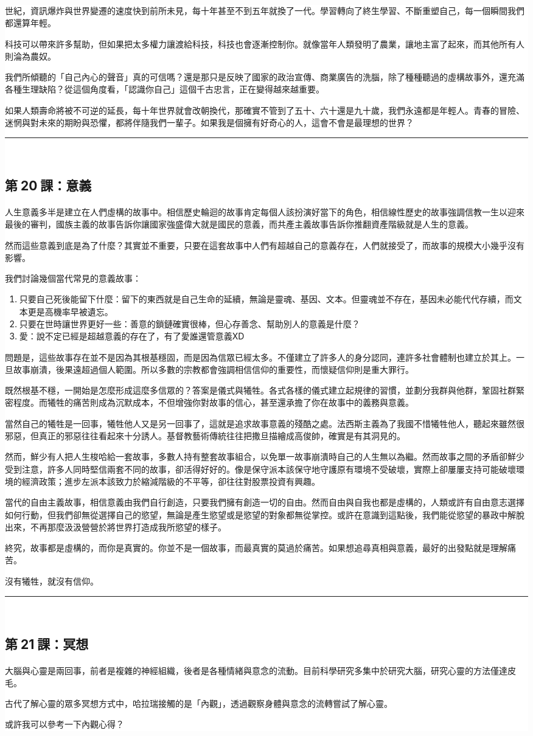 世紀，資訊爆炸與世界變遷的速度快到前所未見，每十年甚至不到五年就換了一代。學習轉向了終生學習、不斷重塑自己，每一個瞬間我們都還算年輕。</p><p>科技可以帶來許多幫助，但如果把太多權力讓渡給科技，科技也會逐漸控制你。就像當年人類發明了農業，讓地主富了起來，而其他所有人則淪為農奴。</p><p>我們所傾聽的「自己內心的聲音」真的可信嗎？還是那只是反映了國家的政治宣傳、商業廣告的洗腦，除了種種聽過的虛構故事外，還充滿各種生理缺陷？從這個角度看，「認識你自己」這個千古忠言，正在變得越來越重要。</p><pre class="ql-syntax">如果人類壽命將被不可逆的延長，每十年世界就會改朝換代，那確實不管到了五十、六十還是九十歲，我們永遠都是年輕人。青春的冒險、迷惘與對未來的期盼與恐懼，都將伴隨我們一輩子。如果我是個擁有好奇心的人，這會不會是最理想的世界？</pre><hr><p><br></p><h2><strong>第 20 課：意義</strong></h2><p>人生意義多半是建立在人們虛構的故事中。相信歷史輪迴的故事肯定每個人該扮演好當下的角色，相信線性歷史的故事強調信教一生以迎來最後的審判，國族主義的故事告訴你讓國家強盛偉大就是國民的意義，而共產主義故事告訴你推翻資產階級就是人生的意義。</p><p>然而這些意義到底是為了什麼？其實並不重要，只要在這套故事中人們有超越自己的意義存在，人們就接受了，而故事的規模大小幾乎沒有影響。</p><p>我們討論幾個當代常見的意義故事：</p><ol><li>只要自己死後能留下什麼：留下的東西就是自己生命的延續，無論是靈魂、基因、文本。但靈魂並不存在，基因未必能代代存續，而文本更是高機率早被遺忘。</li><li>只要在世時讓世界更好一些：善意的鎖鏈確實很棒，但心存善念、幫助別人的意義是什麼？</li><li>愛：說不定已經是超越意義的存在了，有了愛誰還管意義XD</li></ol><p>問題是，這些故事存在並不是因為其根基穩固，而是因為信眾已經太多。不僅建立了許多人的身分認同，連許多社會體制也建立於其上。一旦故事崩潰，後果遠超過個人範圍。所以多數的宗教都會強調相信信仰的重要性，而懷疑信仰則是重大罪行。</p><p>既然根基不穩，一開始是怎麼形成這麼多信眾的？答案是儀式與犧牲。各式各樣的儀式建立起規律的習慣，並劃分我群與他群，鞏固社群緊密程度。而犧牲的痛苦則成為沉默成本，不但增強你對故事的信心，甚至還承擔了你在故事中的義務與意義。</p><p>當然自己的犧牲是一回事，犧牲他人又是另一回事了，這就是追求故事意義的殘酷之處。法西斯主義為了我國不惜犧牲他人，聽起來雖然很邪惡，但真正的邪惡往往看起來十分誘人。基督教藝術傳統往往把撒旦描繪成高俊帥，確實是有其洞見的。</p><p>然而，鮮少有人把人生梭哈給一套故事，多數人持有整套故事組合，以免單一故事崩潰時自己的人生無以為繼。然而故事之間的矛盾卻鮮少受到注意，許多人同時堅信兩套不同的故事，卻活得好好的。像是保守派本該保守地守護原有環境不受破壞，實際上卻屢屢支持可能破壞環境的經濟政策；進步左派本該致力於縮減階級的不平等，卻往往對股票投資有興趣。</p><p>當代的自由主義故事，相信意義由我們自行創造，只要我們擁有創造一切的自由。然而自由與自我也都是虛構的，人類或許有自由意志選擇如何行動，但我們卻無從選擇自己的慾望，無論是產生慾望或是慾望的對象都無從掌控。或許在意識到這點後，我們能從慾望的暴政中解脫出來，不再那麼汲汲營營於將世界打造成我所慾望的樣子。</p><p>終究，故事都是虛構的，而你是真實的。你並不是一個故事，而最真實的莫過於痛苦。如果想追尋真相與意義，最好的出發點就是理解痛苦。</p><pre class="ql-syntax">沒有犧牲，就沒有信仰。</pre><hr><p><br></p><h2><strong>第 21 課：冥想</strong></h2><p>大腦與心靈是兩回事，前者是複雜的神經組織，後者是各種情緒與意念的流動。目前科學研究多集中於研究大腦，研究心靈的方法僅達皮毛。</p><p>古代了解心靈的眾多冥想方式中，哈拉瑞接觸的是「內觀」，透過觀察身體與意念的流轉嘗試了解心靈。</p><pre class="ql-syntax">或許我可以參考一下內觀心得？</pre>
</div>
